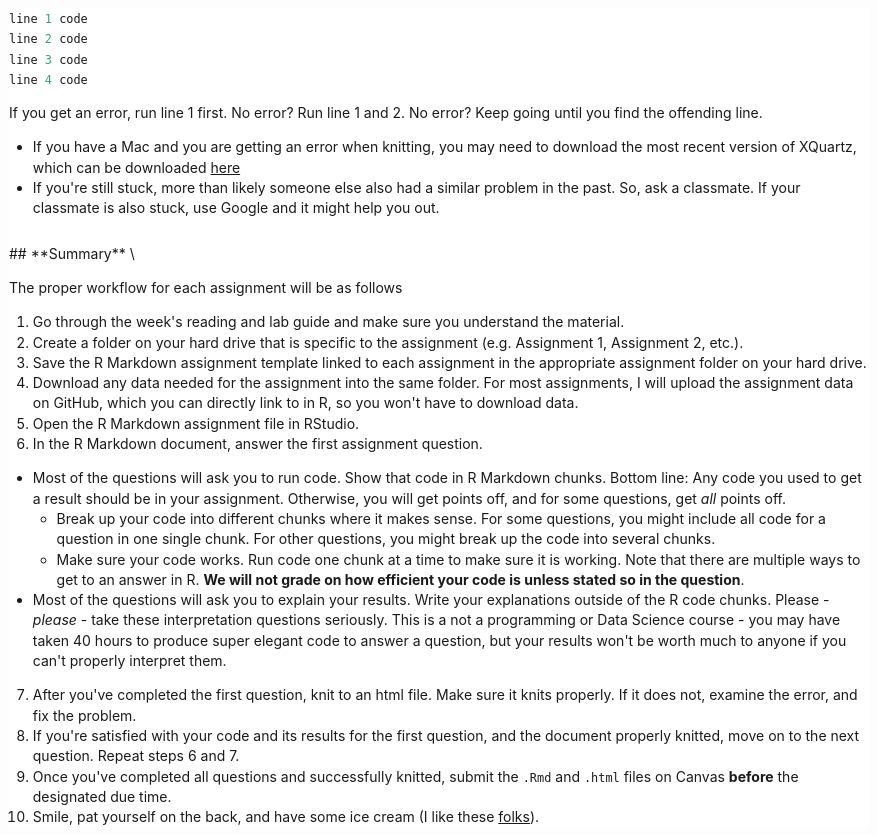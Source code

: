 
```r
line 1 code
line 2 code
line 3 code
line 4 code
```

If you get an error, run line 1 first.  No error? Run line 1 and 2. No error? Keep going until you find the offending line.

* If you have a Mac and you are getting an error when knitting, you may need to download the most recent version of XQuartz, which can be downloaded [here](http://xquartz.macosforge.org)
* If you're still stuck, more than likely someone else also had a similar problem in the past.  So, ask a classmate.  If your classmate is also stuck, use Google and it might help you out.



<div style="margin-bottom:25px;">
</div>
## **Summary**
\

The proper workflow for each assignment will be as follows

1. Go through the week's reading and lab guide and make sure you understand the material.
2. Create a folder on your hard drive that is specific to the assignment (e.g. Assignment 1, Assignment 2, etc.).
3. Save the R Markdown assignment template linked to each assignment in the appropriate assignment folder on your hard drive.
4. Download any data needed for the assignment into the same folder.  For most assignments, I will upload the assignment data on GitHub, which you can directly link to in R, so you won't have to download data.
5. Open the R Markdown assignment file in RStudio.
6. In the R Markdown document, answer the first assignment question.
* Most of the questions will ask you to run code.  Show that code in R Markdown chunks. Bottom line: Any code you used to get a result should be in your assignment. Otherwise, you will get points off, and for some questions, get *all* points off.
  + Break up your code into different chunks where it makes sense. For some questions, you might include all code for a question in one single chunk.  For other questions, you might break up the code into several chunks.
  + Make sure your code works.  Run code one chunk at a time to make sure it is working. Note that there are multiple ways to get to an answer in R. **We will not grade on how efficient your code is unless stated so in the question**. 
* Most of the questions will ask you to explain your results. Write your explanations outside of the R code chunks. Please - *please* - take these interpretation questions seriously.  This is a not a programming or Data Science course - you may have taken 40 hours to produce super elegant code to answer a question, but your results won't be worth much to anyone if you can't properly interpret them. 
7. After you've completed the first question, knit to an html file. Make sure it knits properly. If it does not, examine the error, and fix the problem.
8. If you're satisfied with your code and its results for the first question, and the document properly knitted, move on to the next question. Repeat steps 6 and 7.
9. Once you've completed all questions and successfully knitted, submit the `.Rmd` and `.html` files on Canvas **before** the designated due time.
10. Smile, pat yourself on the back, and have some ice cream (I like these [folks](https://biritemarket.com/creamery/)).
